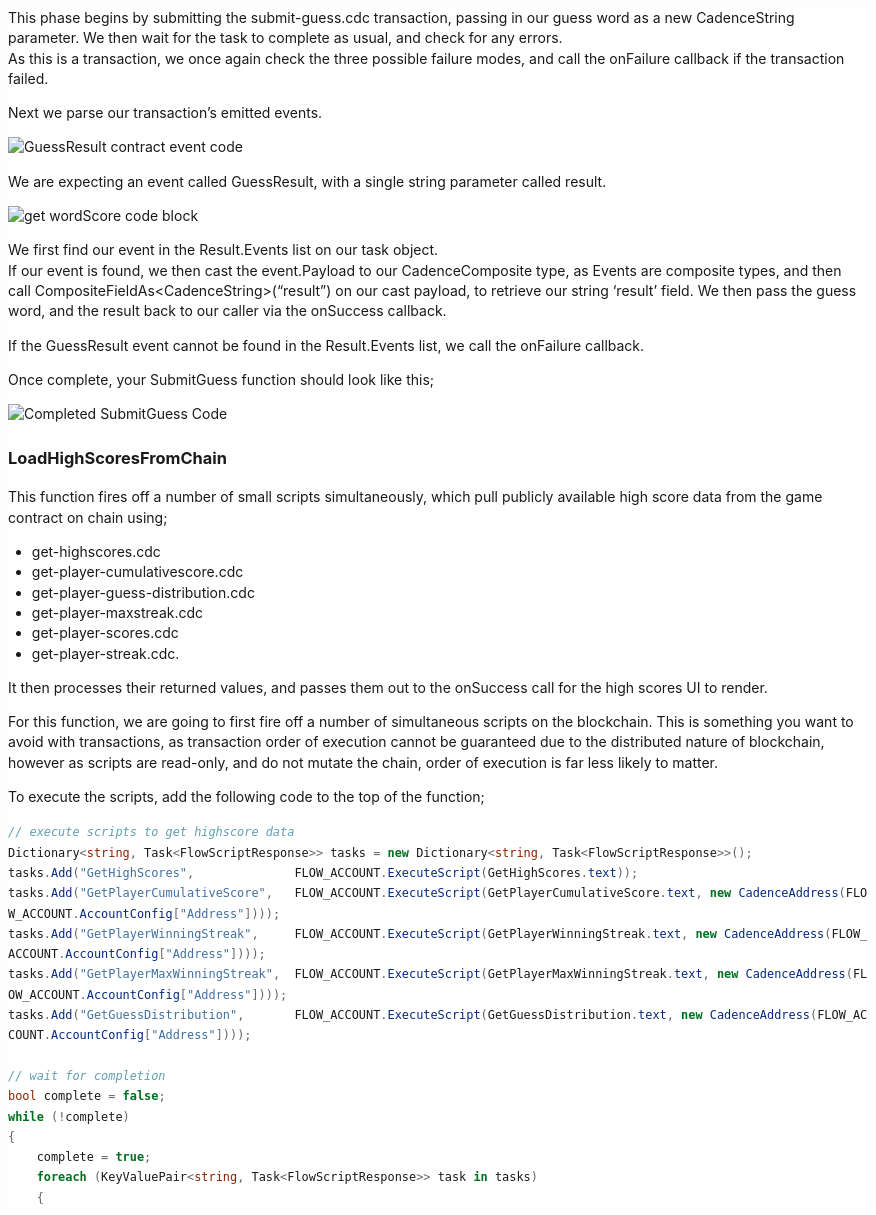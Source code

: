 This phase begins by submitting the submit-guess.cdc transaction, passing in our guess word as a new CadenceString parameter. We then wait for the task to complete as usual, and check for any errors.  
As this is a transaction, we once again check the three possible failure modes, and call the onFailure callback if the transaction failed.

Next we parse our transaction’s emitted events.

![GuessResult contract event code](../media/35f927dd8c61a096c387264c358eba6a.png)

We are expecting an event called GuessResult, with a single string parameter called result.

![get wordScore code block](../media/7e85df9713fbb484d0955d698ccd1668.png)

We first find our event in the Result.Events list on our task object.  
If our event is found, we then cast the event.Payload to our CadenceComposite type, as Events are composite types, and then call CompositeFieldAs\<CadenceString\>(“result”) on our cast payload, to retrieve our string ‘result’ field. We then pass the guess word, and the result back to our caller via the onSuccess callback.

If the GuessResult event cannot be found in the Result.Events list, we call the onFailure callback.

Once complete, your SubmitGuess function should look like this;

![Completed SubmitGuess Code](../media/2e08cbac6f2ff6a2cde89e7cd6c6be62.png)

### LoadHighScoresFromChain

This function fires off a number of small scripts simultaneously, which pull publicly available high score data from the game contract on chain using;

-   get-highscores.cdc
-   get-player-cumulativescore.cdc
-   get-player-guess-distribution.cdc
-   get-player-maxstreak.cdc
-   get-player-scores.cdc
-   get-player-streak.cdc.

It then processes their returned values, and passes them out to the onSuccess call for the high scores UI to render.

For this function, we are going to first fire off a number of simultaneous scripts on the blockchain. This is something you want to avoid with transactions, as transaction order of execution cannot be guaranteed due to the distributed nature of blockchain, however as scripts are read-only, and do not mutate the chain, order of execution is far less likely to matter.

To execute the scripts, add the following code to the top of the function;

```cs
// execute scripts to get highscore data
Dictionary<string, Task<FlowScriptResponse>> tasks = new Dictionary<string, Task<FlowScriptResponse>>();
tasks.Add("GetHighScores",              FLOW_ACCOUNT.ExecuteScript(GetHighScores.text));
tasks.Add("GetPlayerCumulativeScore",   FLOW_ACCOUNT.ExecuteScript(GetPlayerCumulativeScore.text, new CadenceAddress(FLOW_ACCOUNT.AccountConfig["Address"])));
tasks.Add("GetPlayerWinningStreak",     FLOW_ACCOUNT.ExecuteScript(GetPlayerWinningStreak.text, new CadenceAddress(FLOW_ACCOUNT.AccountConfig["Address"])));
tasks.Add("GetPlayerMaxWinningStreak",  FLOW_ACCOUNT.ExecuteScript(GetPlayerMaxWinningStreak.text, new CadenceAddress(FLOW_ACCOUNT.AccountConfig["Address"])));
tasks.Add("GetGuessDistribution",       FLOW_ACCOUNT.ExecuteScript(GetGuessDistribution.text, new CadenceAddress(FLOW_ACCOUNT.AccountConfig["Address"])));

// wait for completion
bool complete = false;
while (!complete)
{
    complete = true;
    foreach (KeyValuePair<string, Task<FlowScriptResponse>> task in tasks)
    {
```